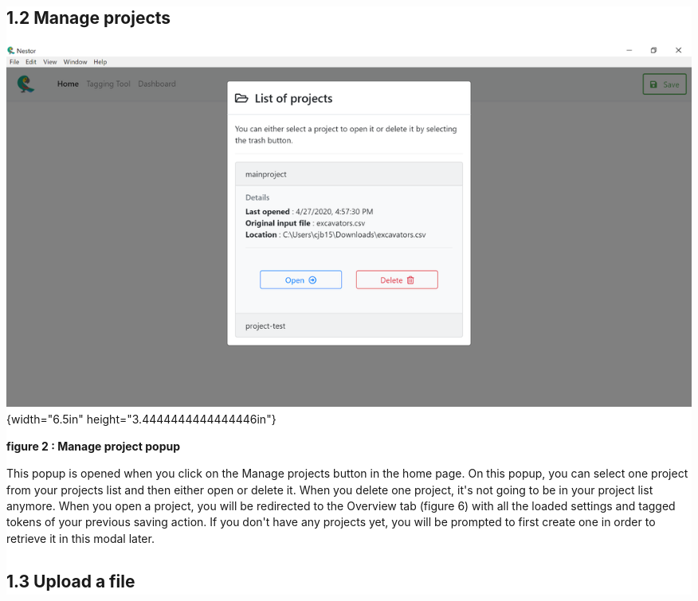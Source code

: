  

1.2 Manage projects 
-------------------

![](DIR/media/image22.png){width="6.5in" height="3.4444444444444446in"}

**figure 2 : Manage project popup**

This popup is opened when you click on the Manage projects button in the
home page. On this popup, you can select one project from your projects
list and then either open or delete it. When you delete one project,
it's not going to be in your project list anymore. When you open a
project, you will be redirected to the Overview tab (figure 6) with all
the loaded settings and tagged tokens of your previous saving action. If
you don't have any projects yet, you will be prompted to first create
one in order to retrieve it in this modal later.

 

1.3 Upload a file 
-----------------
